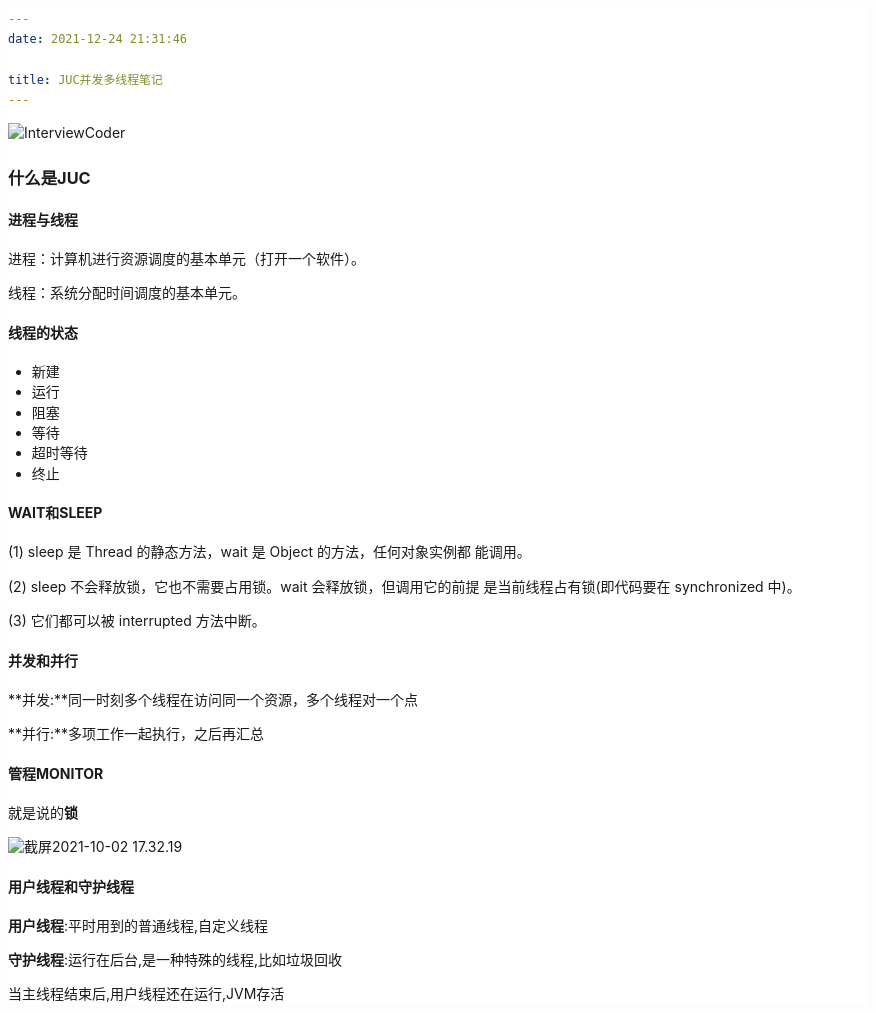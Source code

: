 ```yaml
---
date: 2021-12-24 21:31:46

title: JUC并发多线程笔记
---
```


![InterviewCoder](https://brath4.oss-cn-shenzhen.aliyuncs.com/picgo/%E6%89%AB%E7%A0%81_%E6%90%9C%E7%B4%A2%E8%81%94%E5%90%88%E4%BC%A0%E6%92%AD%E6%A0%B7%E5%BC%8F-%E6%A0%87%E5%87%86%E8%89%B2%E7%89%88.png)



### 什么是JUC

#### 进程与线程

进程：计算机进行资源调度的基本单元（打开一个软件）。

线程：系统分配时间调度的基本单元。

#### 线程的状态

- 新建
- 运行
- 阻塞
- 等待
- 超时等待
- 终止

#### WAIT和SLEEP

(1) sleep 是 Thread 的静态方法，wait 是 Object 的方法，任何对象实例都 能调用。

(2) sleep 不会释放锁，它也不需要占用锁。wait 会释放锁，但调用它的前提 是当前线程占有锁(即代码要在 synchronized 中)。

(3) 它们都可以被 interrupted 方法中断。

#### 并发和并行

**并发:**同一时刻多个线程在访问同一个资源，多个线程对一个点

**并行:**多项工作一起执行，之后再汇总

#### 管程MONITOR

就是说的**锁**

![截屏2021-10-02 17.32.19](https://xysaobi.oss-cn-beijing.aliyuncs.com/img/%E6%88%AA%E5%B1%8F2021-10-02%2017.32.19.png)

#### 用户线程和守护线程

**用户线程**:平时用到的普通线程,自定义线程

**守护线程**:运行在后台,是一种特殊的线程,比如垃圾回收

当主线程结束后,用户线程还在运行,JVM存活
